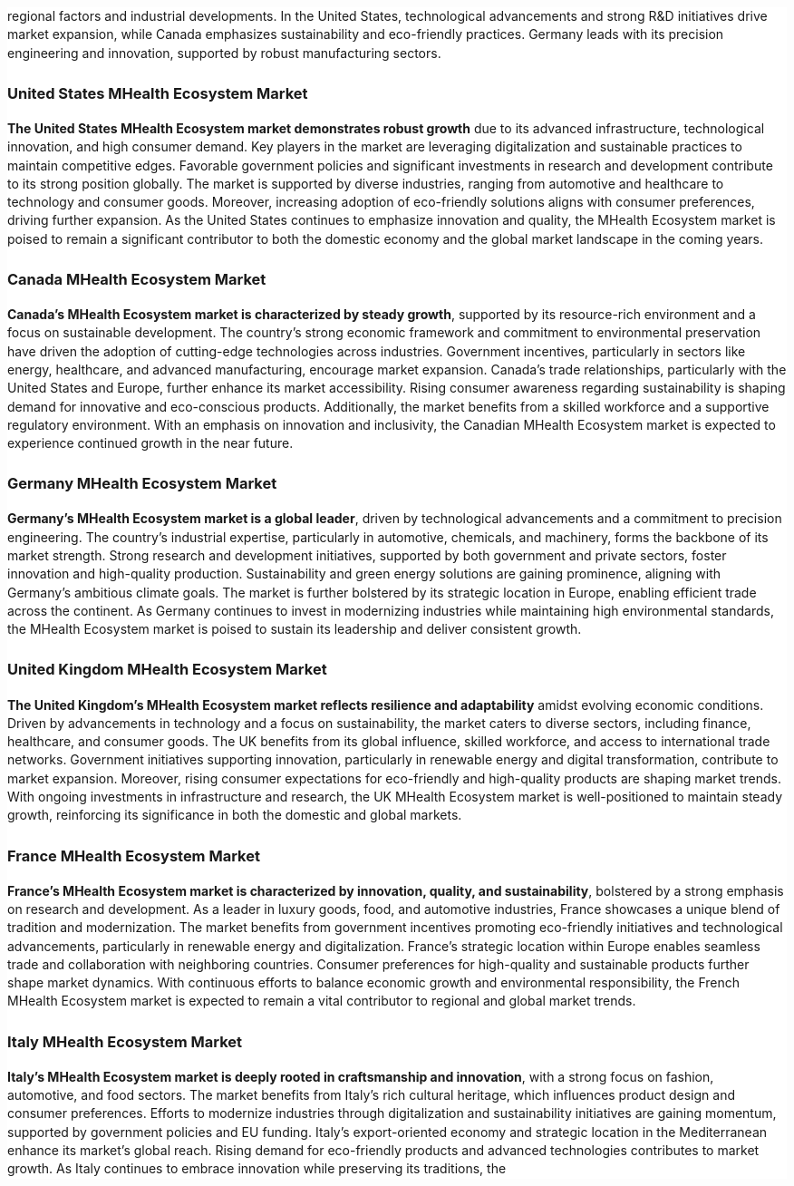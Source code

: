 regional factors and industrial developments. In the United States, technological advancements and strong R&amp;D initiatives drive market expansion, while Canada emphasizes sustainability and eco-friendly practices. Germany leads with its precision engineering and innovation, supported by robust manufacturing sectors.</span></em></p></blockquote><h3><strong>United States MHealth Ecosystem Market</strong></h3><p><strong>The United States MHealth Ecosystem market demonstrates robust growth</strong> due to its advanced infrastructure, technological innovation, and high consumer demand. Key players in the market are leveraging digitalization and sustainable practices to maintain competitive edges. Favorable government policies and significant investments in research and development contribute to its strong position globally. The market is supported by diverse industries, ranging from automotive and healthcare to technology and consumer goods. Moreover, increasing adoption of eco-friendly solutions aligns with consumer preferences, driving further expansion. As the United States continues to emphasize innovation and quality, the MHealth Ecosystem market is poised to remain a significant contributor to both the domestic economy and the global market landscape in the coming years.</p><h3><strong>Canada MHealth Ecosystem Market</strong></h3><p><strong>Canada&rsquo;s MHealth Ecosystem market is characterized by steady growth</strong>, supported by its resource-rich environment and a focus on sustainable development. The country&rsquo;s strong economic framework and commitment to environmental preservation have driven the adoption of cutting-edge technologies across industries. Government incentives, particularly in sectors like energy, healthcare, and advanced manufacturing, encourage market expansion. Canada&rsquo;s trade relationships, particularly with the United States and Europe, further enhance its market accessibility. Rising consumer awareness regarding sustainability is shaping demand for innovative and eco-conscious products. Additionally, the market benefits from a skilled workforce and a supportive regulatory environment. With an emphasis on innovation and inclusivity, the Canadian MHealth Ecosystem market is expected to experience continued growth in the near future.</p><h3><strong>Germany MHealth Ecosystem Market</strong></h3><p><strong>Germany&rsquo;s MHealth Ecosystem market is a global leader</strong>, driven by technological advancements and a commitment to precision engineering. The country&rsquo;s industrial expertise, particularly in automotive, chemicals, and machinery, forms the backbone of its market strength. Strong research and development initiatives, supported by both government and private sectors, foster innovation and high-quality production. Sustainability and green energy solutions are gaining prominence, aligning with Germany&rsquo;s ambitious climate goals. The market is further bolstered by its strategic location in Europe, enabling efficient trade across the continent. As Germany continues to invest in modernizing industries while maintaining high environmental standards, the MHealth Ecosystem market is poised to sustain its leadership and deliver consistent growth.</p><h3><strong>United Kingdom MHealth Ecosystem Market</strong></h3><p><strong>The United Kingdom&rsquo;s MHealth Ecosystem market reflects resilience and adaptability</strong> amidst evolving economic conditions. Driven by advancements in technology and a focus on sustainability, the market caters to diverse sectors, including finance, healthcare, and consumer goods. The UK benefits from its global influence, skilled workforce, and access to international trade networks. Government initiatives supporting innovation, particularly in renewable energy and digital transformation, contribute to market expansion. Moreover, rising consumer expectations for eco-friendly and high-quality products are shaping market trends. With ongoing investments in infrastructure and research, the UK MHealth Ecosystem market is well-positioned to maintain steady growth, reinforcing its significance in both the domestic and global markets.</p><h3><strong>France MHealth Ecosystem Market</strong></h3><p><strong>France&rsquo;s MHealth Ecosystem market is characterized by innovation, quality, and sustainability</strong>, bolstered by a strong emphasis on research and development. As a leader in luxury goods, food, and automotive industries, France showcases a unique blend of tradition and modernization. The market benefits from government incentives promoting eco-friendly initiatives and technological advancements, particularly in renewable energy and digitalization. France&rsquo;s strategic location within Europe enables seamless trade and collaboration with neighboring countries. Consumer preferences for high-quality and sustainable products further shape market dynamics. With continuous efforts to balance economic growth and environmental responsibility, the French MHealth Ecosystem market is expected to remain a vital contributor to regional and global market trends.</p><h3><strong>Italy MHealth Ecosystem Market</strong></h3><p><strong>Italy&rsquo;s MHealth Ecosystem market is deeply rooted in craftsmanship and innovation</strong>, with a strong focus on fashion, automotive, and food sectors. The market benefits from Italy&rsquo;s rich cultural heritage, which influences product design and consumer preferences. Efforts to modernize industries through digitalization and sustainability initiatives are gaining momentum, supported by government policies and EU funding. Italy&rsquo;s export-oriented economy and strategic location in the Mediterranean enhance its market&rsquo;s global reach. Rising demand for eco-friendly products and advanced technologies contributes to market growth. As Italy continues to embrace innovation while preserving its traditions, the